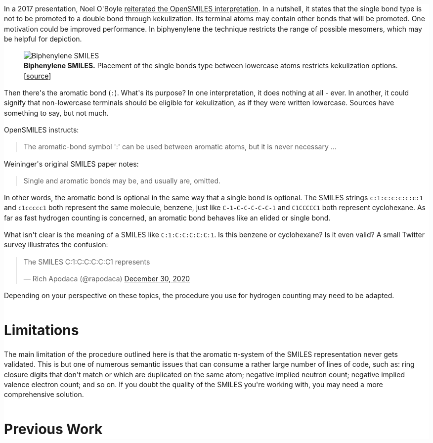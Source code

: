 In a 2017 presentation, Noel O'Boyle [reiterated the OpenSMILES interpretation](https://www.slideshare.net/baoilleach/we-need-to-talk-about-kekulization-aromaticity-and-smiles). In a nutshell, it states that the single bond type is not to be promoted to a double bond through kekulization. Its terminal atoms may contain other bonds that will be promoted. One motivation could be improved performance. In biphyenylene the technique restricts the range of possible mesomers, which may be helpful for depiction.

<figure>
  <img alt="Biphenylene SMILES" src="/images/posts/20210210/biphenylene.png">
  <figcaption>
    <strong>Biphenylene SMILES.</strong> Placement of the single bonds type between lowercase atoms restricts kekulization options. [<a href="https://www.slideshare.net/baoilleach/we-need-to-talk-about-kekulization-aromaticity-and-smiles">source</a>]
  </figcaption>
</figure>

Then there's the aromatic bond (`:`). What's its purpose? In one interpretation, it does nothing at all - ever. In another, it could signify that non-lowercase terminals should be eligible for kekulization, as if they were written lowercase. Sources have something to say, but not much.

OpenSMILES instructs:

> The aromatic-bond symbol ':' can be used between aromatic atoms, but it is never necessary ...

Weininger's original SMILES paper notes:

> Single and aromatic bonds may be, and usually are, omitted.

In other words, the aromatic bond is optional in the same way that a single bond is optional. The SMILES strings `c:1:c:c:c:c:c:1` and `c1ccccc1` both represent the same molecule, benzene, just like `C-1-C-C-C-C-C-1` and `C1CCCCC1` both represent cyclohexane. As far as fast hydrogen counting is concerned, an aromatic bond behaves like an elided or single bond.

What isn't clear is the meaning of a SMILES like `C:1:C:C:C:C:C:1`. Is this benzene or cyclohexane? Is it even valid? A small Twitter survey illustrates the confusion:

<blockquote class="twitter-tweet"><p lang="fr" dir="ltr">The SMILES C:1:C:C:C:C:C1 represents</p>&mdash; Rich Apodaca (@rapodaca) <a href="https://twitter.com/rapodaca/status/1344132922912120832?ref_src=twsrc%5Etfw">December 30, 2020</a></blockquote> <script async src="https://platform.twitter.com/widgets.js" charset="utf-8"></script>

Depending on your perspective on these topics, the procedure you use for hydrogen counting may need to be adapted.

# Limitations

The main limitation of the procedure outlined here is that the aromatic π-system of the SMILES representation never gets validated. This is but one of numerous semantic issues that can consume a rather large number of lines of code, such as: ring closure digits that don't match or which are duplicated on the same atom; negative implied neutron count; negative implied valence electron count; and so on. If you doubt the quality of the SMILES you're working with, you may need a more comprehensive solution.

# Previous Work
